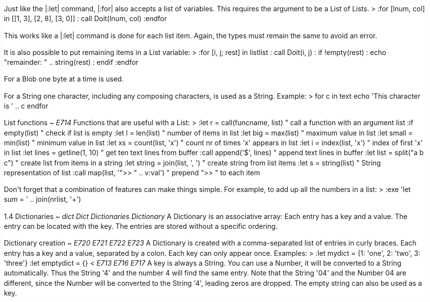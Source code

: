 Just like the |:let| command, |:for| also accepts a list of variables.  This
requires the argument to be a List of Lists. >
	:for [lnum, col] in [[1, 3], [2, 8], [3, 0]]
	:   call Doit(lnum, col)
	:endfor

This works like a |:let| command is done for each list item.  Again, the types
must remain the same to avoid an error.

It is also possible to put remaining items in a List variable: >
	:for [i, j; rest] in listlist
	:   call Doit(i, j)
	:   if !empty(rest)
	:      echo "remainder: " .. string(rest)
	:   endif
	:endfor

For a Blob one byte at a time is used.

For a String one character, including any composing characters, is used as a
String.  Example: >
	for c in text
	  echo 'This character is ' .. c
	endfor


List functions ~
						*E714*
Functions that are useful with a List: >
	:let r = call(funcname, list)	" call a function with an argument list
	:if empty(list)			" check if list is empty
	:let l = len(list)		" number of items in list
	:let big = max(list)		" maximum value in list
	:let small = min(list)		" minimum value in list
	:let xs = count(list, 'x')	" count nr of times 'x' appears in list
	:let i = index(list, 'x')	" index of first 'x' in list
	:let lines = getline(1, 10)	" get ten text lines from buffer
	:call append('$', lines)	" append text lines in buffer
	:let list = split("a b c")	" create list from items in a string
	:let string = join(list, ', ')	" create string from list items
	:let s = string(list)		" String representation of list
	:call map(list, '">> " .. v:val')  " prepend ">> " to each item

Don't forget that a combination of features can make things simple.  For
example, to add up all the numbers in a list: >
	:exe 'let sum = ' .. join(nrlist, '+')


1.4 Dictionaries ~
				*dict* *Dict* *Dictionaries* *Dictionary*
A Dictionary is an associative array: Each entry has a key and a value.  The
entry can be located with the key.  The entries are stored without a specific
ordering.


Dictionary creation ~
						*E720* *E721* *E722* *E723*
A Dictionary is created with a comma-separated list of entries in curly
braces.  Each entry has a key and a value, separated by a colon.  Each key can
only appear once.  Examples: >
	:let mydict = {1: 'one', 2: 'two', 3: 'three'}
	:let emptydict = {}
<							*E713* *E716* *E717*
A key is always a String.  You can use a Number, it will be converted to a
String automatically.  Thus the String '4' and the number 4 will find the same
entry.  Note that the String '04' and the Number 04 are different, since the
Number will be converted to the String '4', leading zeros are dropped.  The
empty string can also be used as a key.
